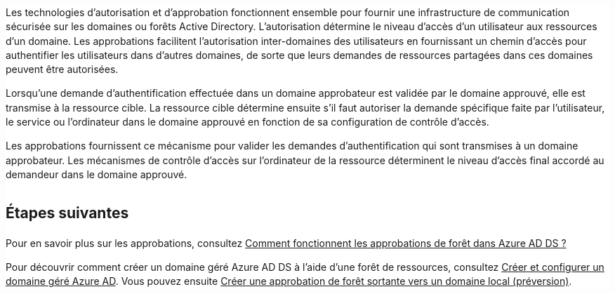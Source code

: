Les technologies d’autorisation et d’approbation fonctionnent ensemble pour fournir une infrastructure de communication sécurisée sur les domaines ou forêts Active Directory. L’autorisation détermine le niveau d’accès d’un utilisateur aux ressources d’un domaine. Les approbations facilitent l’autorisation inter-domaines des utilisateurs en fournissant un chemin d’accès pour authentifier les utilisateurs dans d’autres domaines, de sorte que leurs demandes de ressources partagées dans ces domaines peuvent être autorisées.

Lorsqu’une demande d’authentification effectuée dans un domaine approbateur est validée par le domaine approuvé, elle est transmise à la ressource cible. La ressource cible détermine ensuite s’il faut autoriser la demande spécifique faite par l’utilisateur, le service ou l’ordinateur dans le domaine approuvé en fonction de sa configuration de contrôle d’accès.

Les approbations fournissent ce mécanisme pour valider les demandes d’authentification qui sont transmises à un domaine approbateur. Les mécanismes de contrôle d’accès sur l’ordinateur de la ressource déterminent le niveau d’accès final accordé au demandeur dans le domaine approuvé.

## <a name="next-steps"></a>Étapes suivantes

Pour en savoir plus sur les approbations, consultez [Comment fonctionnent les approbations de forêt dans Azure AD DS ?][concepts-trust]

Pour découvrir comment créer un domaine géré Azure AD DS à l’aide d’une forêt de ressources, consultez [Créer et configurer un domaine géré Azure AD][tutorial-create-advanced]. Vous pouvez ensuite [Créer une approbation de forêt sortante vers un domaine local (préversion)][create-forest-trust].


[concepts-trust]: concepts-forest-trust.md
[tutorial-create-advanced]: tutorial-create-instance-advanced.md
[create-forest-trust]: tutorial-create-forest-trust.md
